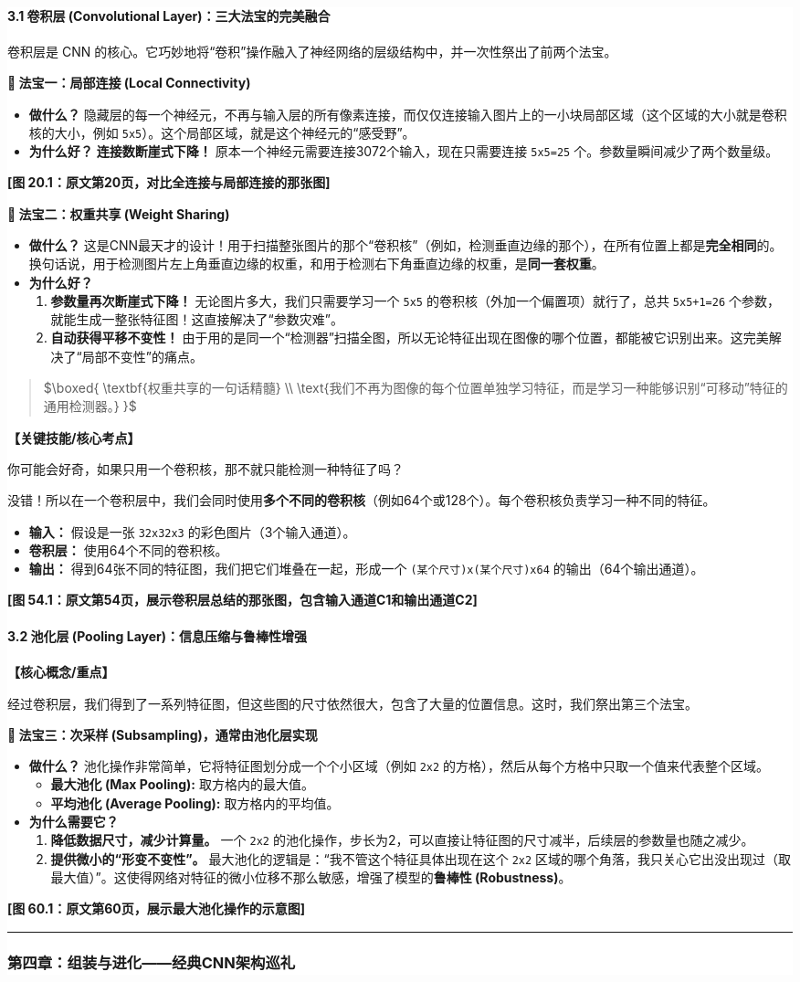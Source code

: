 #### **3.1 卷积层 (Convolutional Layer)：三大法宝的完美融合**

卷积层是 CNN 的核心。它巧妙地将“卷积”操作融入了神经网络的层级结构中，并一次性祭出了前两个法宝。

**🧐 法宝一：局部连接 (Local Connectivity)**

*   **做什么？** 隐藏层的每一个神经元，不再与输入层的所有像素连接，而仅仅连接输入图片上的一小块局部区域（这个区域的大小就是卷积核的大小，例如 `5x5`）。这个局部区域，就是这个神经元的“感受野”。
*   **为什么好？** **连接数断崖式下降！** 原本一个神经元需要连接3072个输入，现在只需要连接 `5x5=25` 个。参数量瞬间减少了两个数量级。

**[图 20.1：原文第20页，对比全连接与局部连接的那张图]**

**🧐 法宝二：权重共享 (Weight Sharing)**

*   **做什么？** 这是CNN最天才的设计！用于扫描整张图片的那个“卷积核”（例如，检测垂直边缘的那个），在所有位置上都是**完全相同**的。换句话说，用于检测图片左上角垂直边缘的权重，和用于检测右下角垂直边缘的权重，是**同一套权重**。
*   **为什么好？**
    1.  **参数量再次断崖式下降！** 无论图片多大，我们只需要学习一个 `5x5` 的卷积核（外加一个偏置项）就行了，总共 `5x5+1=26` 个参数，就能生成一整张特征图！这直接解决了“参数灾难”。
    2.  **自动获得平移不变性！** 由于用的是同一个“检测器”扫描全图，所以无论特征出现在图像的哪个位置，都能被它识别出来。这完美解决了“局部不变性”的痛点。

> $\boxed{
\textbf{权重共享的一句话精髓} \\
\text{我们不再为图像的每个位置单独学习特征，而是学习一种能够识别“可移动”特征的通用检测器。}
}$

**【关键技能/核心考点】**

你可能会好奇，如果只用一个卷积核，那不就只能检测一种特征了吗？

没错！所以在一个卷积层中，我们会同时使用**多个不同的卷积核**（例如64个或128个）。每个卷积核负责学习一种不同的特征。

*   **输入：** 假设是一张 `32x32x3` 的彩色图片（3个输入通道）。
*   **卷积层：** 使用64个不同的卷积核。
*   **输出：** 得到64张不同的特征图，我们把它们堆叠在一起，形成一个 `(某个尺寸)x(某个尺寸)x64` 的输出（64个输出通道）。

**[图 54.1：原文第54页，展示卷积层总结的那张图，包含输入通道C1和输出通道C2]**

#### **3.2 池化层 (Pooling Layer)：信息压缩与鲁棒性增强**

**【核心概念/重点】**

经过卷积层，我们得到了一系列特征图，但这些图的尺寸依然很大，包含了大量的位置信息。这时，我们祭出第三个法宝。

**🧐 法宝三：次采样 (Subsampling)，通常由池化层实现**

*   **做什么？** 池化操作非常简单，它将特征图划分成一个个小区域（例如 `2x2` 的方格），然后从每个方格中只取一个值来代表整个区域。
    *   **最大池化 (Max Pooling):** 取方格内的最大值。
    *   **平均池化 (Average Pooling):** 取方格内的平均值。
*   **为什么需要它？**
    1.  **降低数据尺寸，减少计算量。** 一个 `2x2` 的池化操作，步长为2，可以直接让特征图的尺寸减半，后续层的参数量也随之减少。
    2.  **提供微小的“形变不变性”。** 最大池化的逻辑是：“我不管这个特征具体出现在这个 `2x2` 区域的哪个角落，我只关心它出没出现过（取最大值）”。这使得网络对特征的微小位移不那么敏感，增强了模型的**鲁棒性 (Robustness)**。

**[图 60.1：原文第60页，展示最大池化操作的示意图]**

---

### **第四章：组装与进化——经典CNN架构巡礼**

